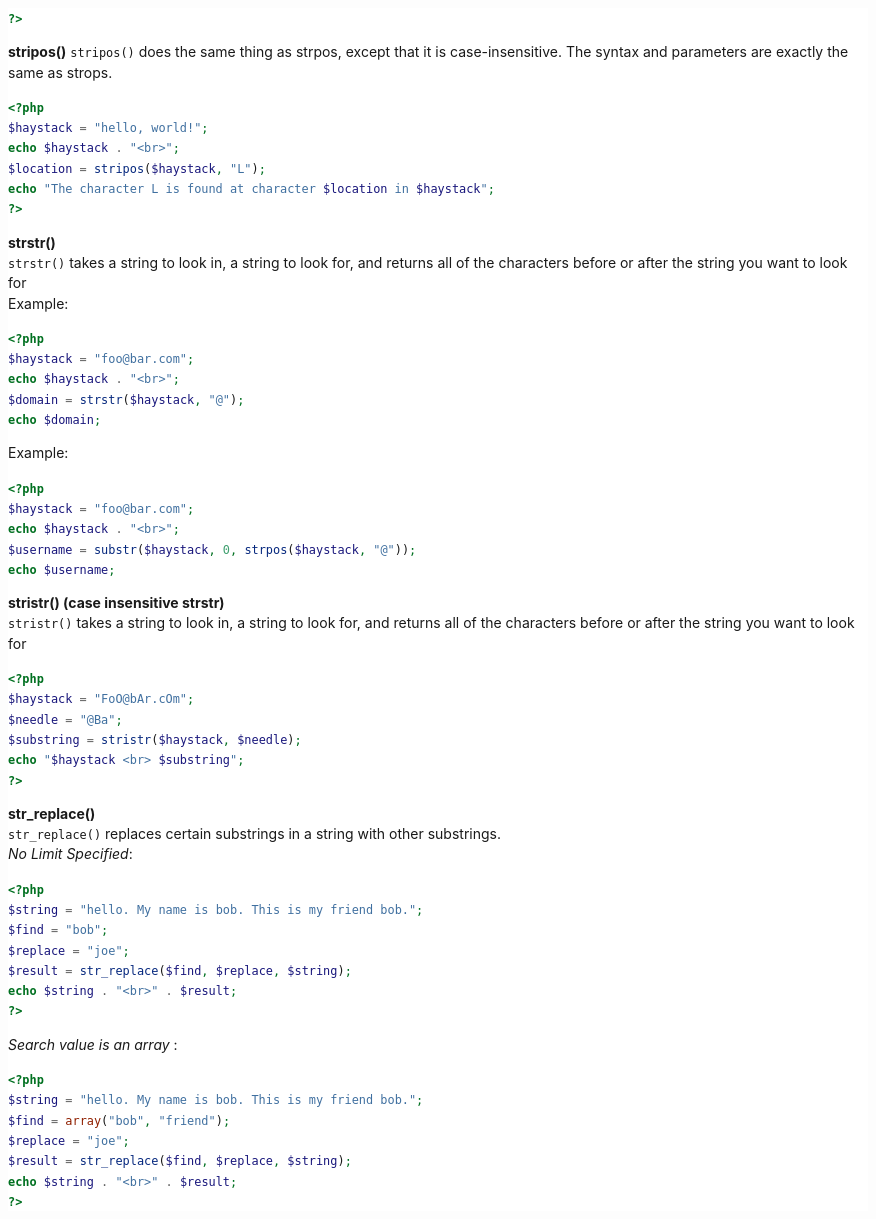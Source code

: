 ```php
?>
```
**stripos()**
`stripos()` does the same thing as strpos, except that it is case-insensitive. The syntax and parameters are exactly the same as strops.
```php
<?php
$haystack = "hello, world!";
echo $haystack . "<br>";
$location = stripos($haystack, "L");
echo "The character L is found at character $location in $haystack";
?>
```
**strstr()**  
`strstr()` takes a string to look in, a string to look for, and returns all of the characters before or after the string you want to look for  
Example:
```php
<?php
$haystack = "foo@bar.com";
echo $haystack . "<br>";
$domain = strstr($haystack, "@");
echo $domain;
```
Example:
```php
<?php
$haystack = "foo@bar.com";
echo $haystack . "<br>";
$username = substr($haystack, 0, strpos($haystack, "@"));
echo $username;
```
**stristr() (case insensitive strstr)**  
`stristr()` takes a string to look in, a string to look for, and returns all of the characters before or after the string you want to look for
```php
<?php
$haystack = "FoO@bAr.cOm";
$needle = "@Ba";
$substring = stristr($haystack, $needle);
echo "$haystack <br> $substring";
?>
```
**str_replace()**  
`str_replace()` replaces certain substrings in a string with other substrings.  
*No Limit Specified*:
```php
<?php
$string = "hello. My name is bob. This is my friend bob.";
$find = "bob";
$replace = "joe";
$result = str_replace($find, $replace, $string);
echo $string . "<br>" . $result;
?>
```
*Search value is an array* :
```php
<?php
$string = "hello. My name is bob. This is my friend bob.";
$find = array("bob", "friend");
$replace = "joe";
$result = str_replace($find, $replace, $string);
echo $string . "<br>" . $result;
?>
```